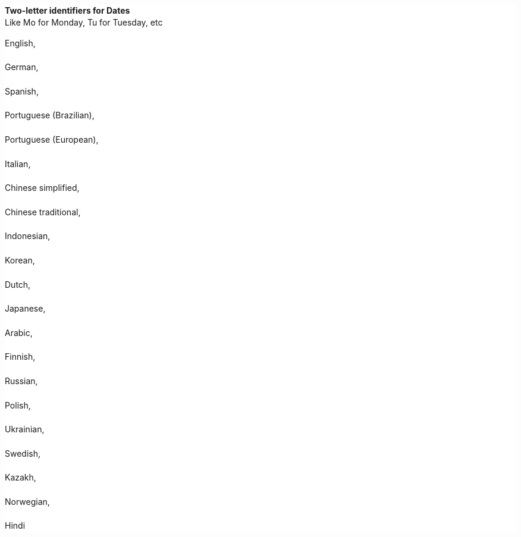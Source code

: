 </tr>
<tr>
<td><strong>Two-letter identifiers for Dates</strong>
<br>
Like Mo for Monday, Tu for Tuesday, etc
</td>
<td>

English,
<br><br>
German,
<br><br>
Spanish,
<br><br>
Portuguese (Brazilian),
<br><br>
Portuguese (European),
<br><br>
Italian,
<br><br>
Chinese simplified,
<br><br>
Chinese traditional,
<br><br>
Indonesian,
<br><br>
Korean,
<br><br>
Dutch,
<br><br>
Japanese,
<br><br>
Arabic,
<br><br>
Finnish,
<br><br>
Russian,
<br><br>
Polish,
<br><br>
Ukrainian,
<br><br>
Swedish,
<br><br>
Kazakh,
<br><br>
Norwegian,
<br><br>
Hindi
</td>
<td>
